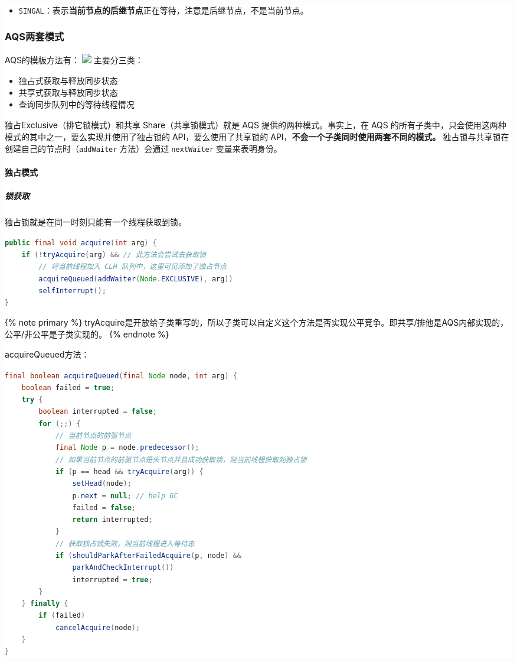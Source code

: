 - `SINGAL`：表示**当前节点的后继节点**正在等待，注意是后继节点，不是当前节点。

### AQS两套模式
AQS的模板方法有：
![](Pasted-image-20230203143651.png)
主要分三类：
- 独占式获取与释放同步状态
- 共享式获取与释放同步状态
- 查询同步队列中的等待线程情况

独占Exclusive（排它锁模式）和共享 Share（共享锁模式）就是 AQS 提供的两种模式。事实上，在 AQS 的所有子类中，只会使用这两种模式的其中之一，要么实现并使用了独占锁的 API，要么使用了共享锁的 API，**不会一个子类同时使用两套不同的模式。**
独占锁与共享锁在创建自己的节点时（`addWaiter` 方法）会通过 `nextWaiter` 变量来表明身份。

#### 独占模式
##### 锁获取
独占锁就是在同一时刻只能有一个线程获取到锁。
```java
public final void acquire(int arg) {
    if (!tryAcquire(arg) && // 此方法会尝试去获取锁
        // 将当前线程加入 CLH 队列中，这里可见添加了独占节点
        acquireQueued(addWaiter(Node.EXCLUSIVE), arg)) 
        selfInterrupt();
}
```

{% note primary %}
tryAcquire是开放给子类重写的，所以子类可以自定义这个方法是否实现公平竞争。即共享/排他是AQS内部实现的，公平/非公平是子类实现的。
{% endnote %}

acquireQueued方法：
```java
final boolean acquireQueued(final Node node, int arg) {
    boolean failed = true;
    try {
        boolean interrupted = false;
        for (;;) {
            // 当前节点的前驱节点
            final Node p = node.predecessor();
            // 如果当前节点的前驱节点是头节点并且成功获取锁，则当前线程获取到独占锁
            if (p == head && tryAcquire(arg)) {
                setHead(node);
                p.next = null; // help GC
                failed = false;
                return interrupted;
            }
            // 获取独占锁失败，则当前线程进入等待态
            if (shouldParkAfterFailedAcquire(p, node) &&
                parkAndCheckInterrupt())
                interrupted = true;
        }
    } finally {
        if (failed)
            cancelAcquire(node);
    }
}
```

